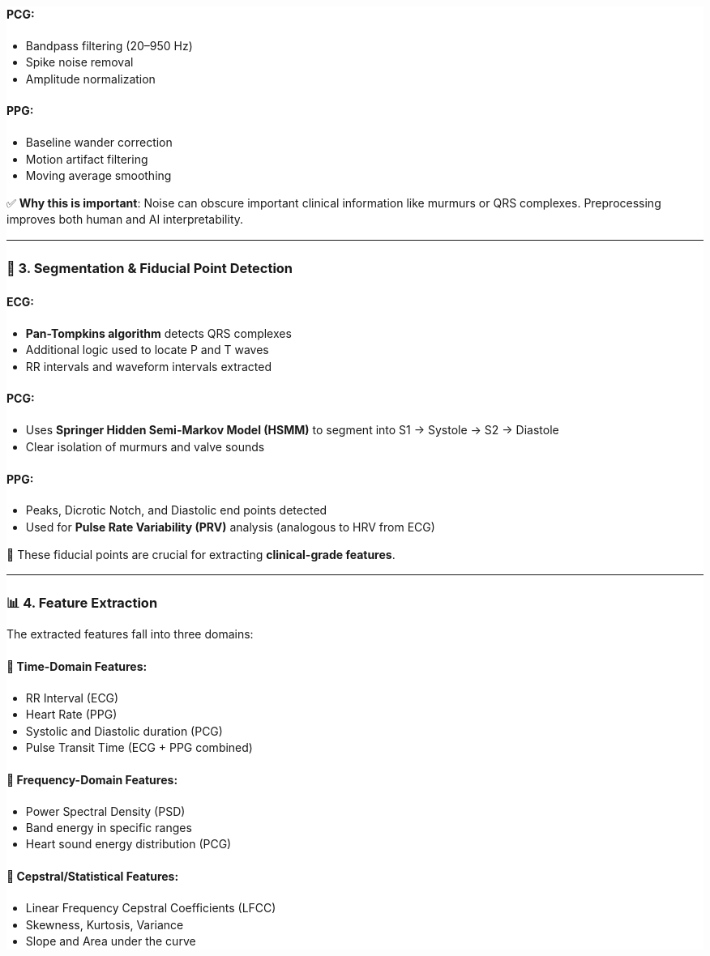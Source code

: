 #### PCG:
- Bandpass filtering (20–950 Hz)
- Spike noise removal
- Amplitude normalization

#### PPG:
- Baseline wander correction
- Motion artifact filtering
- Moving average smoothing

✅ **Why this is important**: Noise can obscure important clinical information like murmurs or QRS complexes. Preprocessing improves both human and AI interpretability.

---

### 🧩 3. Segmentation & Fiducial Point Detection

#### ECG:
- **Pan-Tompkins algorithm** detects QRS complexes
- Additional logic used to locate P and T waves
- RR intervals and waveform intervals extracted

#### PCG:
- Uses **Springer Hidden Semi-Markov Model (HSMM)** to segment into S1 → Systole → S2 → Diastole
- Clear isolation of murmurs and valve sounds

#### PPG:
- Peaks, Dicrotic Notch, and Diastolic end points detected
- Used for **Pulse Rate Variability (PRV)** analysis (analogous to HRV from ECG)

🧠 These fiducial points are crucial for extracting **clinical-grade features**.

---

### 📊 4. Feature Extraction

The extracted features fall into three domains:

#### 🔹 Time-Domain Features:
- RR Interval (ECG)
- Heart Rate (PPG)
- Systolic and Diastolic duration (PCG)
- Pulse Transit Time (ECG + PPG combined)

#### 🔹 Frequency-Domain Features:
- Power Spectral Density (PSD)
- Band energy in specific ranges
- Heart sound energy distribution (PCG)

#### 🔹 Cepstral/Statistical Features:
- Linear Frequency Cepstral Coefficients (LFCC)
- Skewness, Kurtosis, Variance
- Slope and Area under the curve
